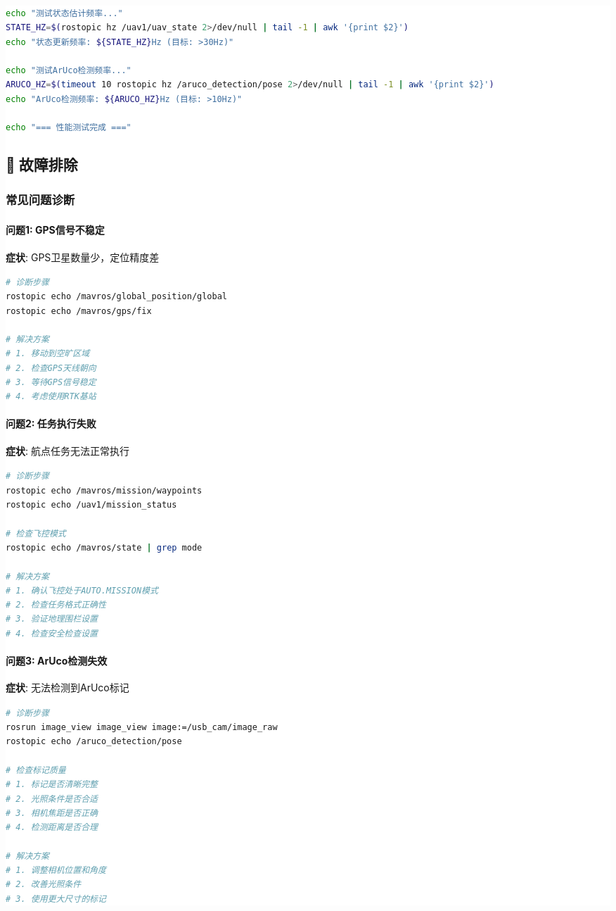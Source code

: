 ```bash
echo "测试状态估计频率..."
STATE_HZ=$(rostopic hz /uav1/uav_state 2>/dev/null | tail -1 | awk '{print $2}')
echo "状态更新频率: ${STATE_HZ}Hz (目标: >30Hz)"

echo "测试ArUco检测频率..."
ARUCO_HZ=$(timeout 10 rostopic hz /aruco_detection/pose 2>/dev/null | tail -1 | awk '{print $2}')
echo "ArUco检测频率: ${ARUCO_HZ}Hz (目标: >10Hz)"

echo "=== 性能测试完成 ==="
```

## 🐛 故障排除

### 常见问题诊断

#### 问题1: GPS信号不稳定
**症状**: GPS卫星数量少，定位精度差
```bash
# 诊断步骤
rostopic echo /mavros/global_position/global
rostopic echo /mavros/gps/fix

# 解决方案
# 1. 移动到空旷区域
# 2. 检查GPS天线朝向
# 3. 等待GPS信号稳定
# 4. 考虑使用RTK基站
```

#### 问题2: 任务执行失败
**症状**: 航点任务无法正常执行
```bash
# 诊断步骤
rostopic echo /mavros/mission/waypoints
rostopic echo /uav1/mission_status

# 检查飞控模式
rostopic echo /mavros/state | grep mode

# 解决方案
# 1. 确认飞控处于AUTO.MISSION模式
# 2. 检查任务格式正确性
# 3. 验证地理围栏设置
# 4. 检查安全检查设置
```

#### 问题3: ArUco检测失效
**症状**: 无法检测到ArUco标记
```bash
# 诊断步骤
rosrun image_view image_view image:=/usb_cam/image_raw
rostopic echo /aruco_detection/pose

# 检查标记质量
# 1. 标记是否清晰完整
# 2. 光照条件是否合适
# 3. 相机焦距是否正确
# 4. 检测距离是否合理

# 解决方案
# 1. 调整相机位置和角度
# 2. 改善光照条件
# 3. 使用更大尺寸的标记
```